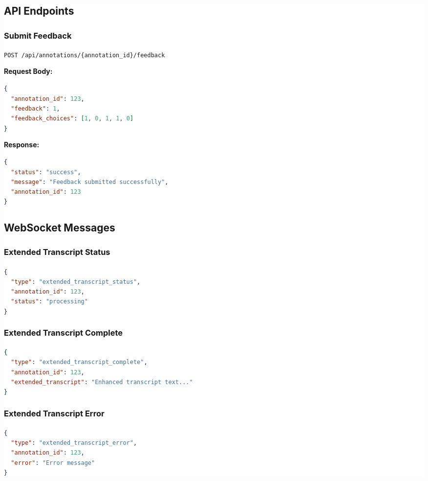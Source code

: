 ## API Endpoints

### Submit Feedback
```
POST /api/annotations/{annotation_id}/feedback
```

**Request Body:**
```json
{
  "annotation_id": 123,
  "feedback": 1,
  "feedback_choices": [1, 0, 1, 1, 0]
}
```

**Response:**
```json
{
  "status": "success",
  "message": "Feedback submitted successfully",
  "annotation_id": 123
}
```

## WebSocket Messages

### Extended Transcript Status
```json
{
  "type": "extended_transcript_status",
  "annotation_id": 123,
  "status": "processing"
}
```

### Extended Transcript Complete
```json
{
  "type": "extended_transcript_complete",
  "annotation_id": 123,
  "extended_transcript": "Enhanced transcript text..."
}
```

### Extended Transcript Error
```json
{
  "type": "extended_transcript_error",
  "annotation_id": 123,
  "error": "Error message"
}
```
